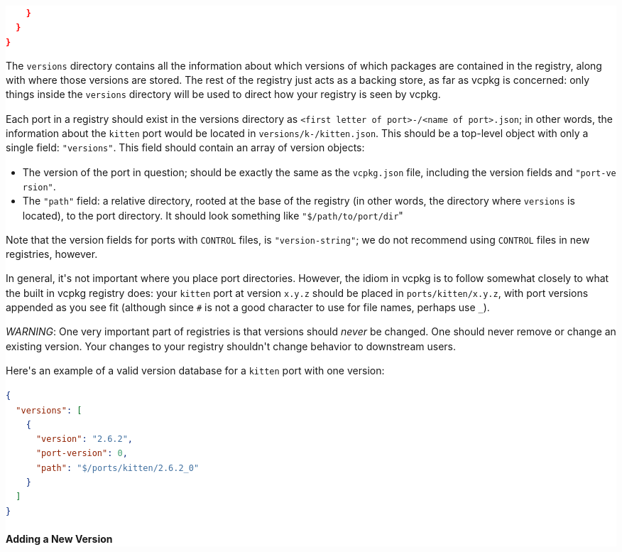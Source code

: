 ```json
    }
  }
}
```

The `versions` directory contains all the information about which versions of
which packages are contained in the registry, along with where those versions
are stored. The rest of the registry just acts as a backing store, as far as
vcpkg is concerned: only things inside the `versions` directory will be used
to direct how your registry is seen by vcpkg.

Each port in a registry should exist in the versions directory as
`<first letter of port>-/<name of port>.json`; in other words, the
information about the `kitten` port would be located in
`versions/k-/kitten.json`. This should be a top-level object with only a
single field: `"versions"`. This field should contain an array of version
objects:

- The version of the port in question; should be exactly the same as the
  `vcpkg.json` file, including the version fields and `"port-version"`.
- The `"path"` field: a relative directory, rooted at the base of the registry
  (in other words, the directory where `versions` is located), to the port
  directory. It should look something like `"$/path/to/port/dir`"

Note that the version fields for ports with `CONTROL` files, is
`"version-string"`; we do not recommend using `CONTROL` files in new
registries, however.

In general, it's not important where you place port directories. However, the
idiom in vcpkg is to follow somewhat closely to what the built in vcpkg
registry does: your `kitten` port at version `x.y.z` should be placed in
`ports/kitten/x.y.z`, with port versions appended as you see fit (although
since `#` is not a good character to use for file names, perhaps use `_`).

_WARNING_: One very important part of registries is that versions should
_never_ be changed. One should never remove or change an existing version.
Your changes to your registry shouldn't change behavior to downstream users.

Here's an example of a valid version database for a `kitten` port with one
version:

```json
{
  "versions": [
    {
      "version": "2.6.2",
      "port-version": 0,
      "path": "$/ports/kitten/2.6.2_0"
    }
  ]
}
```

#### Adding a New Version
